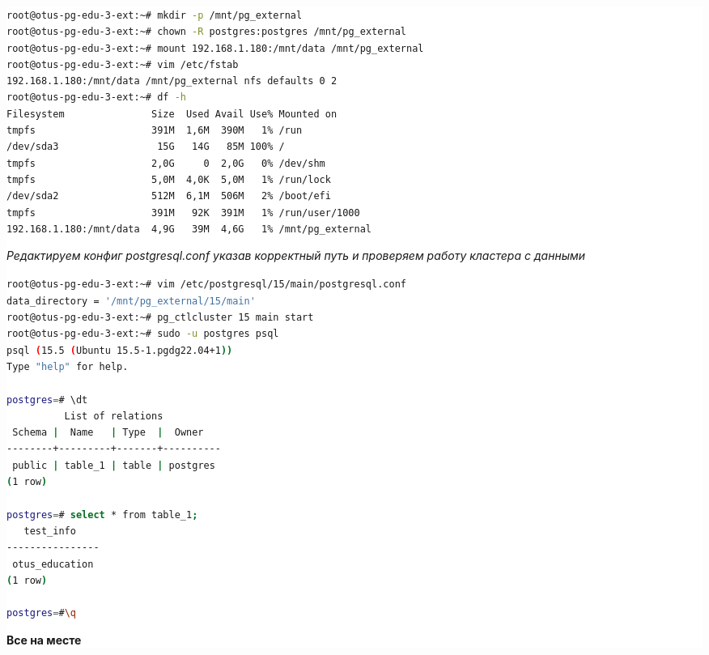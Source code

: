 ```bash
root@otus-pg-edu-3-ext:~# mkdir -p /mnt/pg_external
root@otus-pg-edu-3-ext:~# chown -R postgres:postgres /mnt/pg_external
root@otus-pg-edu-3-ext:~# mount 192.168.1.180:/mnt/data /mnt/pg_external
root@otus-pg-edu-3-ext:~# vim /etc/fstab
192.168.1.180:/mnt/data /mnt/pg_external nfs defaults 0 2
root@otus-pg-edu-3-ext:~# df -h
Filesystem               Size  Used Avail Use% Mounted on
tmpfs                    391M  1,6M  390M   1% /run
/dev/sda3                 15G   14G   85M 100% /
tmpfs                    2,0G     0  2,0G   0% /dev/shm
tmpfs                    5,0M  4,0K  5,0M   1% /run/lock
/dev/sda2                512M  6,1M  506M   2% /boot/efi
tmpfs                    391M   92K  391M   1% /run/user/1000
192.168.1.180:/mnt/data  4,9G   39M  4,6G   1% /mnt/pg_external
```
*Редактируем конфиг postgresql.conf указав корректный путь и проверяем работу кластера с данными*
```bash
root@otus-pg-edu-3-ext:~# vim /etc/postgresql/15/main/postgresql.conf
data_directory = '/mnt/pg_external/15/main'
root@otus-pg-edu-3-ext:~# pg_ctlcluster 15 main start
root@otus-pg-edu-3-ext:~# sudo -u postgres psql
psql (15.5 (Ubuntu 15.5-1.pgdg22.04+1))
Type "help" for help.

postgres=# \dt
          List of relations
 Schema |  Name   | Type  |  Owner
--------+---------+-------+----------
 public | table_1 | table | postgres
(1 row)

postgres=# select * from table_1;
   test_info
----------------
 otus_education
(1 row)

postgres=#\q
```
**Все на месте**
